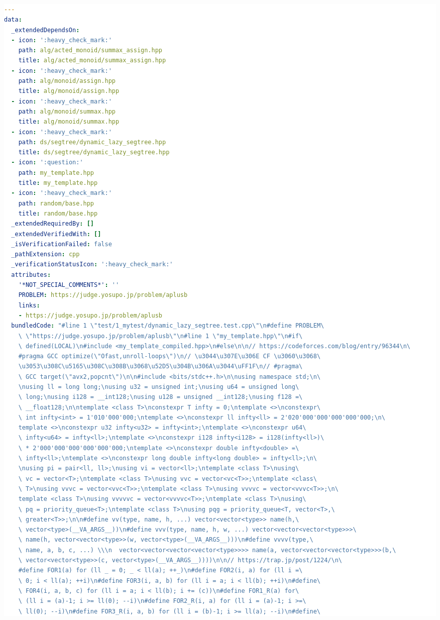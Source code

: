 ```yaml
---
data:
  _extendedDependsOn:
  - icon: ':heavy_check_mark:'
    path: alg/acted_monoid/summax_assign.hpp
    title: alg/acted_monoid/summax_assign.hpp
  - icon: ':heavy_check_mark:'
    path: alg/monoid/assign.hpp
    title: alg/monoid/assign.hpp
  - icon: ':heavy_check_mark:'
    path: alg/monoid/summax.hpp
    title: alg/monoid/summax.hpp
  - icon: ':heavy_check_mark:'
    path: ds/segtree/dynamic_lazy_segtree.hpp
    title: ds/segtree/dynamic_lazy_segtree.hpp
  - icon: ':question:'
    path: my_template.hpp
    title: my_template.hpp
  - icon: ':heavy_check_mark:'
    path: random/base.hpp
    title: random/base.hpp
  _extendedRequiredBy: []
  _extendedVerifiedWith: []
  _isVerificationFailed: false
  _pathExtension: cpp
  _verificationStatusIcon: ':heavy_check_mark:'
  attributes:
    '*NOT_SPECIAL_COMMENTS*': ''
    PROBLEM: https://judge.yosupo.jp/problem/aplusb
    links:
    - https://judge.yosupo.jp/problem/aplusb
  bundledCode: "#line 1 \"test/1_mytest/dynamic_lazy_segtree.test.cpp\"\n#define PROBLEM\
    \ \"https://judge.yosupo.jp/problem/aplusb\"\n#line 1 \"my_template.hpp\"\n#if\
    \ defined(LOCAL)\n#include <my_template_compiled.hpp>\n#else\n\n// https://codeforces.com/blog/entry/96344\n\
    #pragma GCC optimize(\"Ofast,unroll-loops\")\n// \u3044\u307E\u306E CF \u3060\u3068\
    \u3053\u308C\u5165\u308C\u308B\u3068\u52D5\u304B\u306A\u3044\uFF1F\n// #pragma\
    \ GCC target(\"avx2,popcnt\")\n\n#include <bits/stdc++.h>\n\nusing namespace std;\n\
    \nusing ll = long long;\nusing u32 = unsigned int;\nusing u64 = unsigned long\
    \ long;\nusing i128 = __int128;\nusing u128 = unsigned __int128;\nusing f128 =\
    \ __float128;\n\ntemplate <class T>\nconstexpr T infty = 0;\ntemplate <>\nconstexpr\
    \ int infty<int> = 1'010'000'000;\ntemplate <>\nconstexpr ll infty<ll> = 2'020'000'000'000'000'000;\n\
    template <>\nconstexpr u32 infty<u32> = infty<int>;\ntemplate <>\nconstexpr u64\
    \ infty<u64> = infty<ll>;\ntemplate <>\nconstexpr i128 infty<i128> = i128(infty<ll>)\
    \ * 2'000'000'000'000'000'000;\ntemplate <>\nconstexpr double infty<double> =\
    \ infty<ll>;\ntemplate <>\nconstexpr long double infty<long double> = infty<ll>;\n\
    \nusing pi = pair<ll, ll>;\nusing vi = vector<ll>;\ntemplate <class T>\nusing\
    \ vc = vector<T>;\ntemplate <class T>\nusing vvc = vector<vc<T>>;\ntemplate <class\
    \ T>\nusing vvvc = vector<vvc<T>>;\ntemplate <class T>\nusing vvvvc = vector<vvvc<T>>;\n\
    template <class T>\nusing vvvvvc = vector<vvvvc<T>>;\ntemplate <class T>\nusing\
    \ pq = priority_queue<T>;\ntemplate <class T>\nusing pqg = priority_queue<T, vector<T>,\
    \ greater<T>>;\n\n#define vv(type, name, h, ...) vector<vector<type>> name(h,\
    \ vector<type>(__VA_ARGS__))\n#define vvv(type, name, h, w, ...) vector<vector<vector<type>>>\
    \ name(h, vector<vector<type>>(w, vector<type>(__VA_ARGS__)))\n#define vvvv(type,\
    \ name, a, b, c, ...) \\\n  vector<vector<vector<vector<type>>>> name(a, vector<vector<vector<type>>>(b,\
    \ vector<vector<type>>(c, vector<type>(__VA_ARGS__))))\n\n// https://trap.jp/post/1224/\n\
    #define FOR1(a) for (ll _ = 0; _ < ll(a); ++_)\n#define FOR2(i, a) for (ll i =\
    \ 0; i < ll(a); ++i)\n#define FOR3(i, a, b) for (ll i = a; i < ll(b); ++i)\n#define\
    \ FOR4(i, a, b, c) for (ll i = a; i < ll(b); i += (c))\n#define FOR1_R(a) for\
    \ (ll i = (a)-1; i >= ll(0); --i)\n#define FOR2_R(i, a) for (ll i = (a)-1; i >=\
    \ ll(0); --i)\n#define FOR3_R(i, a, b) for (ll i = (b)-1; i >= ll(a); --i)\n#define\
```